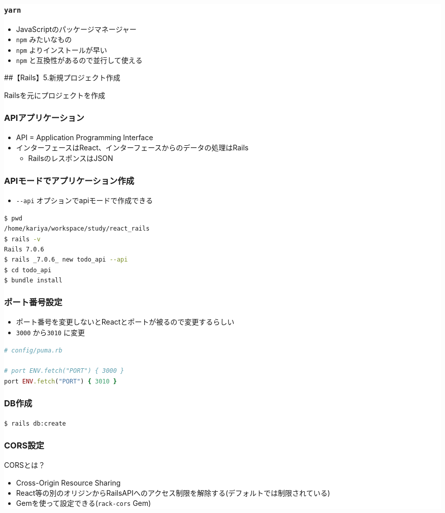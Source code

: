 ### `yarn`

* JavaScriptのパッケージマネージャー
* `npm` みたいなもの
* `npm` よりインストールが早い
* `npm` と互換性があるので並行して使える

##【Rails】5.新規プロジェクト作成

Railsを元にプロジェクトを作成

### APIアプリケーション

* API = Application Programming Interface
* インターフェースはReact、インターフェースからのデータの処理はRails
  * RailsのレスポンスはJSON

### APIモードでアプリケーション作成

* `--api` オプションでapiモードで作成できる

```sh
$ pwd
/home/kariya/workspace/study/react_rails
$ rails -v
Rails 7.0.6
$ rails _7.0.6_ new todo_api --api
$ cd todo_api
$ bundle install
```

### ポート番号設定

* ポート番号を変更しないとReactとポートが被るので変更するらしい
* `3000` から`3010` に変更

```ruby
# config/puma.rb

# port ENV.fetch("PORT") { 3000 }
port ENV.fetch("PORT") { 3010 }
```

### DB作成

```sh
$ rails db:create
```

### CORS設定

CORSとは？

* Cross-Origin Resource Sharing
* React等の別のオリジンからRailsAPIへのアクセス制限を解除する(デフォルトでは制限されている)
* Gemを使って設定できる(`rack-cors` Gem)
